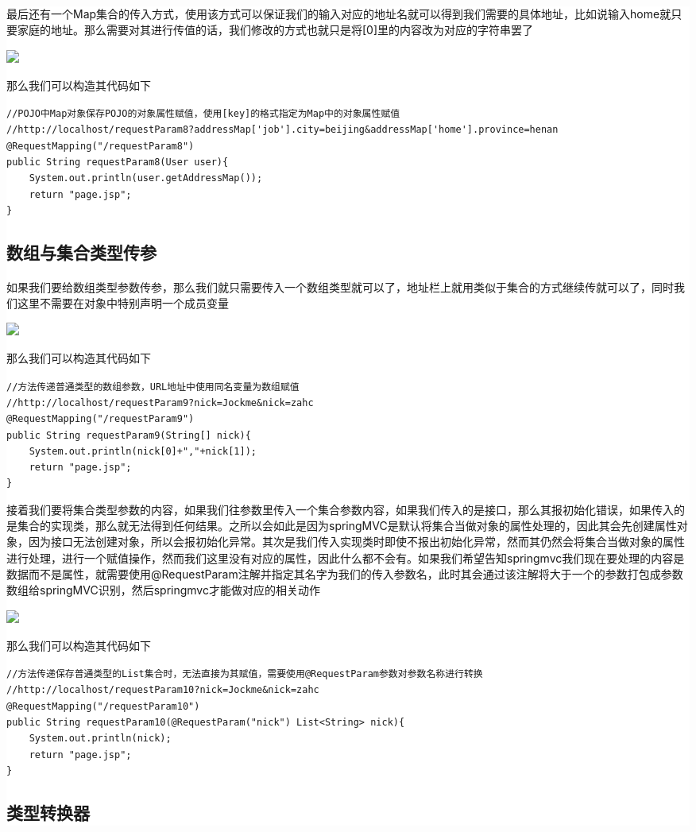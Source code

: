 最后还有一个Map集合的传入方式，使用该方式可以保证我们的输入对应的地址名就可以得到我们需要的具体地址，比如说输入home就只要家庭的地址。那么需要对其进行传值的话，我们修改的方式也就只是将[0]里的内容改为对应的字符串罢了

![](https://rolin-typora.oss-cn-guangzhou.aliyuncs.com/WEBRESOURCE5fa8f8e3ce34559a330398940737a22d.png)

那么我们可以构造其代码如下

```
//POJO中Map对象保存POJO的对象属性赋值，使用[key]的格式指定为Map中的对象属性赋值
//http://localhost/requestParam8?addressMap['job'].city=beijing&addressMap['home'].province=henan
@RequestMapping("/requestParam8")
public String requestParam8(User user){
    System.out.println(user.getAddressMap());
    return "page.jsp";
}
```

## 数组与集合类型传参

如果我们要给数组类型参数传参，那么我们就只需要传入一个数组类型就可以了，地址栏上就用类似于集合的方式继续传就可以了，同时我们这里不需要在对象中特别声明一个成员变量

![](https://rolin-typora.oss-cn-guangzhou.aliyuncs.com/WEBRESOURCEa1c9a3a08f1e50604c39fe160987d2d3.png)

那么我们可以构造其代码如下

```
//方法传递普通类型的数组参数，URL地址中使用同名变量为数组赋值
//http://localhost/requestParam9?nick=Jockme&nick=zahc
@RequestMapping("/requestParam9")
public String requestParam9(String[] nick){
    System.out.println(nick[0]+","+nick[1]);
    return "page.jsp";
}
```

接着我们要将集合类型参数的内容，如果我们往参数里传入一个集合参数内容，如果我们传入的是接口，那么其报初始化错误，如果传入的是集合的实现类，那么就无法得到任何结果。之所以会如此是因为springMVC是默认将集合当做对象的属性处理的，因此其会先创建属性对象，因为接口无法创建对象，所以会报初始化异常。其次是我们传入实现类时即使不报出初始化异常，然而其仍然会将集合当做对象的属性进行处理，进行一个赋值操作，然而我们这里没有对应的属性，因此什么都不会有。如果我们希望告知springmvc我们现在要处理的内容是数据而不是属性，就需要使用@RequestParam注解并指定其名字为我们的传入参数名，此时其会通过该注解将大于一个的参数打包成参数数组给springMVC识别，然后springmvc才能做对应的相关动作

![](https://rolin-typora.oss-cn-guangzhou.aliyuncs.com/WEBRESOURCEd7fbdd72ce58a9e9c6b9b81bbd52123c.png)

那么我们可以构造其代码如下

```
//方法传递保存普通类型的List集合时，无法直接为其赋值，需要使用@RequestParam参数对参数名称进行转换
//http://localhost/requestParam10?nick=Jockme&nick=zahc
@RequestMapping("/requestParam10")
public String requestParam10(@RequestParam("nick") List<String> nick){
    System.out.println(nick);
    return "page.jsp";
}
```

## 类型转换器
